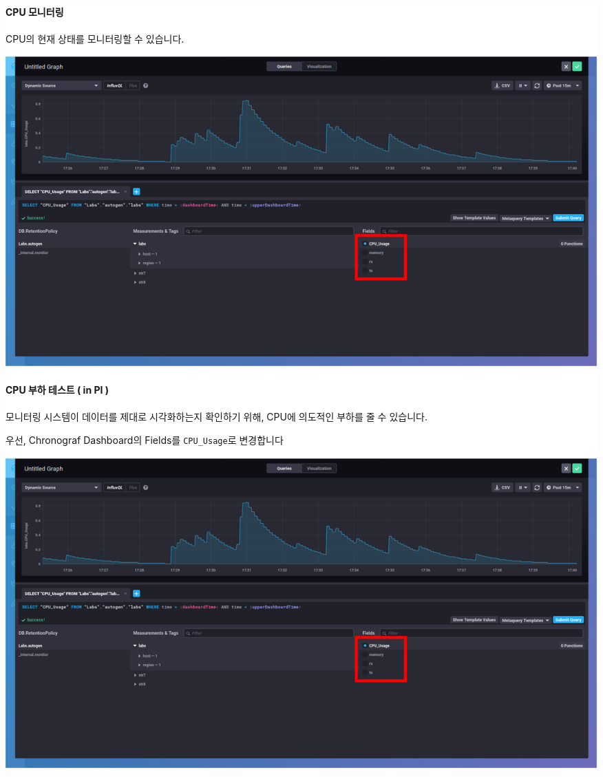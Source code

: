 #### CPU 모니터링

CPU의 현재 상태를 모니터링할 수 있습니다.

<img src="./img/chronograf-6.png" alt="chronograf-6">

#### CPU 부하 테스트 ( in PI )

모니터링 시스템이 데이터를 제대로 시각화하는지 확인하기 위해, CPU에 의도적인 부하를 줄 수 있습니다.

우선, Chronograf Dashboard의 Fields를 `CPU_Usage`로 변경합니다

<img src="./img/chronograf-6.png" alt="chronograf-6">
